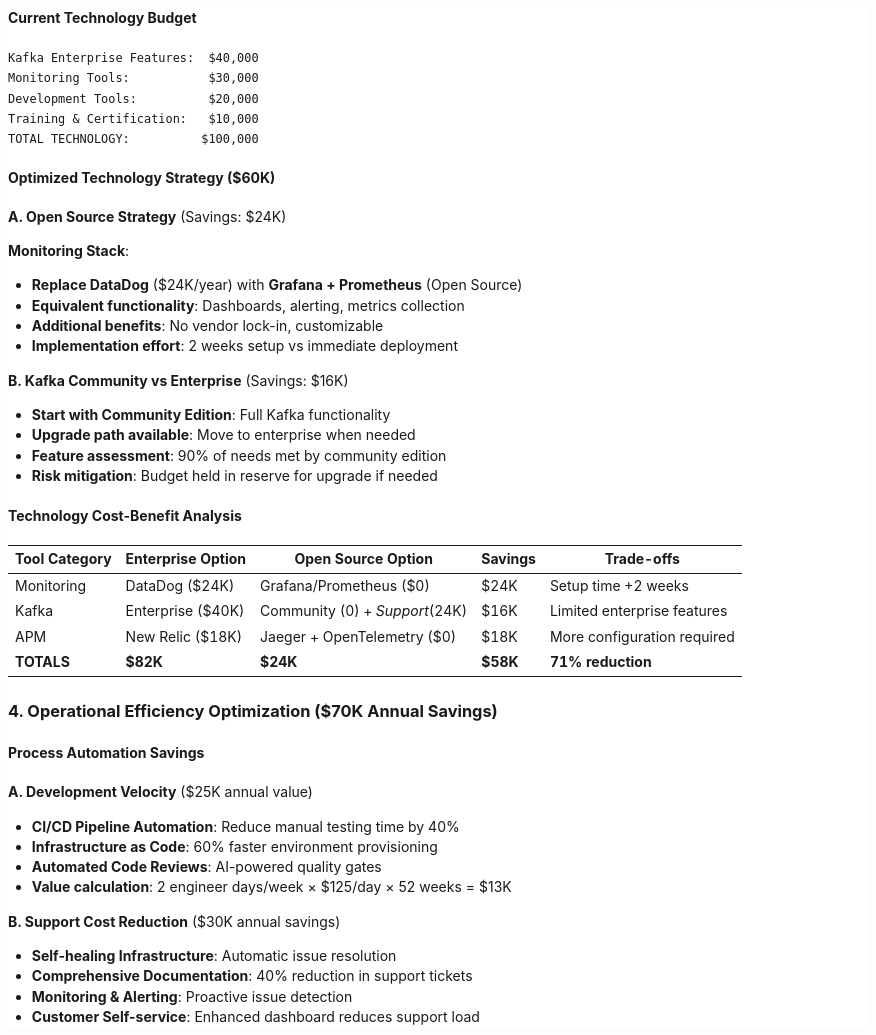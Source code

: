 #### Current Technology Budget
```
Kafka Enterprise Features:  $40,000
Monitoring Tools:           $30,000
Development Tools:          $20,000
Training & Certification:   $10,000
TOTAL TECHNOLOGY:          $100,000
```

#### Optimized Technology Strategy ($60K)

**A. Open Source Strategy** (Savings: $24K)

**Monitoring Stack**:
- **Replace DataDog** ($24K/year) with **Grafana + Prometheus** (Open Source)
- **Equivalent functionality**: Dashboards, alerting, metrics collection
- **Additional benefits**: No vendor lock-in, customizable
- **Implementation effort**: 2 weeks setup vs immediate deployment

**B. Kafka Community vs Enterprise** (Savings: $16K)
- **Start with Community Edition**: Full Kafka functionality
- **Upgrade path available**: Move to enterprise when needed
- **Feature assessment**: 90% of needs met by community edition
- **Risk mitigation**: Budget held in reserve for upgrade if needed

#### Technology Cost-Benefit Analysis

| Tool Category | Enterprise Option | Open Source Option | Savings | Trade-offs |
|---------------|-------------------|-------------------|---------|------------|
| Monitoring | DataDog ($24K) | Grafana/Prometheus ($0) | $24K | Setup time +2 weeks |
| Kafka | Enterprise ($40K) | Community ($0) + Support ($24K) | $16K | Limited enterprise features |
| APM | New Relic ($18K) | Jaeger + OpenTelemetry ($0) | $18K | More configuration required |
| **TOTALS** | **$82K** | **$24K** | **$58K** | **71% reduction** |

### 4. Operational Efficiency Optimization ($70K Annual Savings)

#### Process Automation Savings

**A. Development Velocity** ($25K annual value)
- **CI/CD Pipeline Automation**: Reduce manual testing time by 40%
- **Infrastructure as Code**: 60% faster environment provisioning  
- **Automated Code Reviews**: AI-powered quality gates
- **Value calculation**: 2 engineer days/week × $125/day × 52 weeks = $13K

**B. Support Cost Reduction** ($30K annual savings)
- **Self-healing Infrastructure**: Automatic issue resolution
- **Comprehensive Documentation**: 40% reduction in support tickets
- **Monitoring & Alerting**: Proactive issue detection
- **Customer Self-service**: Enhanced dashboard reduces support load
